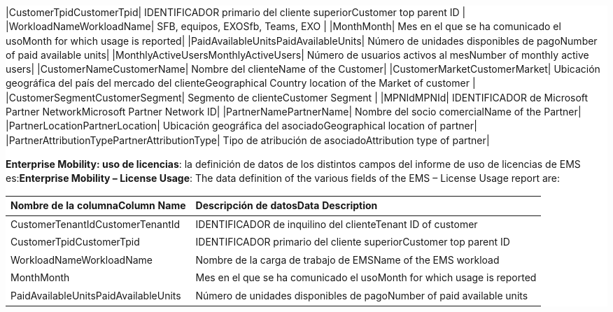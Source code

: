 |<span data-ttu-id="b2eb6-293">CustomerTpid</span><span class="sxs-lookup"><span data-stu-id="b2eb6-293">CustomerTpid</span></span>|  <span data-ttu-id="b2eb6-294">IDENTIFICADOR primario del cliente superior</span><span class="sxs-lookup"><span data-stu-id="b2eb6-294">Customer top parent ID</span></span> |
|<span data-ttu-id="b2eb6-295">WorkloadName</span><span class="sxs-lookup"><span data-stu-id="b2eb6-295">WorkloadName</span></span>|  <span data-ttu-id="b2eb6-296">SFB, equipos, EXO</span><span class="sxs-lookup"><span data-stu-id="b2eb6-296">Sfb, Teams, EXO</span></span> |
|<span data-ttu-id="b2eb6-297">Month</span><span class="sxs-lookup"><span data-stu-id="b2eb6-297">Month</span></span>| <span data-ttu-id="b2eb6-298">Mes en el que se ha comunicado el uso</span><span class="sxs-lookup"><span data-stu-id="b2eb6-298">Month for which usage is reported</span></span>|
|<span data-ttu-id="b2eb6-299">PaidAvailableUnits</span><span class="sxs-lookup"><span data-stu-id="b2eb6-299">PaidAvailableUnits</span></span>|    <span data-ttu-id="b2eb6-300">Número de unidades disponibles de pago</span><span class="sxs-lookup"><span data-stu-id="b2eb6-300">Number of paid available units</span></span>|
|<span data-ttu-id="b2eb6-301">MonthlyActiveUsers</span><span class="sxs-lookup"><span data-stu-id="b2eb6-301">MonthlyActiveUsers</span></span>|    <span data-ttu-id="b2eb6-302">Número de usuarios activos al mes</span><span class="sxs-lookup"><span data-stu-id="b2eb6-302">Number of monthly active users</span></span>|
|<span data-ttu-id="b2eb6-303">CustomerName</span><span class="sxs-lookup"><span data-stu-id="b2eb6-303">CustomerName</span></span>|  <span data-ttu-id="b2eb6-304">Nombre del cliente</span><span class="sxs-lookup"><span data-stu-id="b2eb6-304">Name of the Customer</span></span>|
|<span data-ttu-id="b2eb6-305">CustomerMarket</span><span class="sxs-lookup"><span data-stu-id="b2eb6-305">CustomerMarket</span></span>|    <span data-ttu-id="b2eb6-306">Ubicación geográfica del país del mercado del cliente</span><span class="sxs-lookup"><span data-stu-id="b2eb6-306">Geographical Country location of the Market of customer</span></span> |
|<span data-ttu-id="b2eb6-307">CustomerSegment</span><span class="sxs-lookup"><span data-stu-id="b2eb6-307">CustomerSegment</span></span>|   <span data-ttu-id="b2eb6-308">Segmento de cliente</span><span class="sxs-lookup"><span data-stu-id="b2eb6-308">Customer Segment</span></span> |
|<span data-ttu-id="b2eb6-309">MPNId</span><span class="sxs-lookup"><span data-stu-id="b2eb6-309">MPNId</span></span>| <span data-ttu-id="b2eb6-310">IDENTIFICADOR de Microsoft Partner Network</span><span class="sxs-lookup"><span data-stu-id="b2eb6-310">Microsoft Partner Network ID</span></span>|
|<span data-ttu-id="b2eb6-311">PartnerName</span><span class="sxs-lookup"><span data-stu-id="b2eb6-311">PartnerName</span></span>|   <span data-ttu-id="b2eb6-312">Nombre del socio comercial</span><span class="sxs-lookup"><span data-stu-id="b2eb6-312">Name of the Partner</span></span>|
|<span data-ttu-id="b2eb6-313">PartnerLocation</span><span class="sxs-lookup"><span data-stu-id="b2eb6-313">PartnerLocation</span></span>|   <span data-ttu-id="b2eb6-314">Ubicación geográfica del asociado</span><span class="sxs-lookup"><span data-stu-id="b2eb6-314">Geographical location of partner</span></span>|
|<span data-ttu-id="b2eb6-315">PartnerAttributionType</span><span class="sxs-lookup"><span data-stu-id="b2eb6-315">PartnerAttributionType</span></span>|    <span data-ttu-id="b2eb6-316">Tipo de atribución de asociado</span><span class="sxs-lookup"><span data-stu-id="b2eb6-316">Attribution type of partner</span></span>|

<span data-ttu-id="b2eb6-317">**Enterprise Mobility: uso de licencias**: la definición de datos de los distintos campos del informe de uso de licencias de EMS es:</span><span class="sxs-lookup"><span data-stu-id="b2eb6-317">**Enterprise Mobility – License Usage**: The data definition of the various fields of the EMS – License Usage report are:</span></span>

| <span data-ttu-id="b2eb6-318">**Nombre de la columna**</span><span class="sxs-lookup"><span data-stu-id="b2eb6-318">**Column Name**</span></span> | <span data-ttu-id="b2eb6-319">**Descripción de datos**</span><span class="sxs-lookup"><span data-stu-id="b2eb6-319">**Data Description**</span></span> |
|---------|:---------|
|<span data-ttu-id="b2eb6-320">CustomerTenantId</span><span class="sxs-lookup"><span data-stu-id="b2eb6-320">CustomerTenantId</span></span>|  <span data-ttu-id="b2eb6-321">IDENTIFICADOR de inquilino del cliente</span><span class="sxs-lookup"><span data-stu-id="b2eb6-321">Tenant ID of customer</span></span>| 
|<span data-ttu-id="b2eb6-322">CustomerTpid</span><span class="sxs-lookup"><span data-stu-id="b2eb6-322">CustomerTpid</span></span>|  <span data-ttu-id="b2eb6-323">IDENTIFICADOR primario del cliente superior</span><span class="sxs-lookup"><span data-stu-id="b2eb6-323">Customer top parent ID</span></span> |
|<span data-ttu-id="b2eb6-324">WorkloadName</span><span class="sxs-lookup"><span data-stu-id="b2eb6-324">WorkloadName</span></span>|  <span data-ttu-id="b2eb6-325">Nombre de la carga de trabajo de EMS</span><span class="sxs-lookup"><span data-stu-id="b2eb6-325">Name of the EMS workload</span></span> |
|<span data-ttu-id="b2eb6-326">Month</span><span class="sxs-lookup"><span data-stu-id="b2eb6-326">Month</span></span>| <span data-ttu-id="b2eb6-327">Mes en el que se ha comunicado el uso</span><span class="sxs-lookup"><span data-stu-id="b2eb6-327">Month for which usage is reported</span></span>|
|<span data-ttu-id="b2eb6-328">PaidAvailableUnits</span><span class="sxs-lookup"><span data-stu-id="b2eb6-328">PaidAvailableUnits</span></span>|    <span data-ttu-id="b2eb6-329">Número de unidades disponibles de pago</span><span class="sxs-lookup"><span data-stu-id="b2eb6-329">Number of paid available units</span></span>|